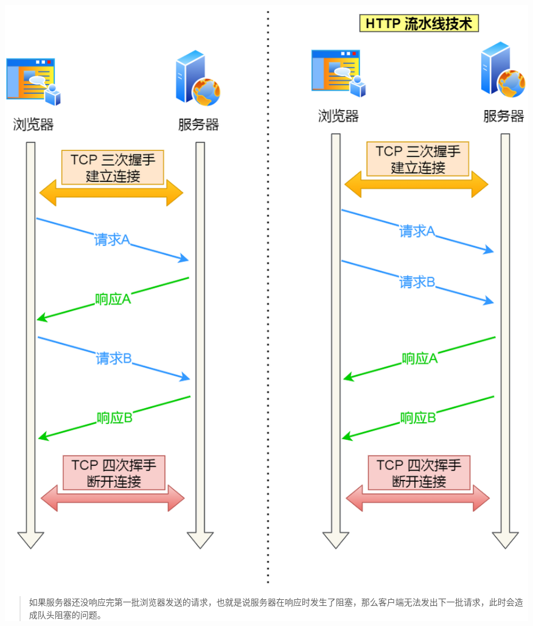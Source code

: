 ![右边为 HTTP 流水线机制](../assets/b3fa409edd8aa1dea830af2a69fc8a31.png)

> 如果服务器还没响应完第一批浏览器发送的请求，也就是说服务器在响应时发生了阻塞，那么客户端无法发出下一批请求，此时会造成队头阻塞的问题。
